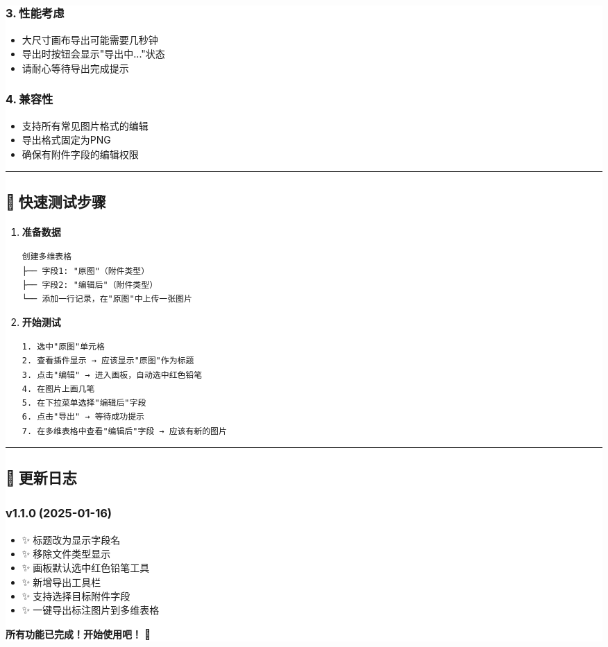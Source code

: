 ### 3. 性能考虑
- 大尺寸画布导出可能需要几秒钟
- 导出时按钮会显示"导出中..."状态
- 请耐心等待导出完成提示

### 4. 兼容性
- 支持所有常见图片格式的编辑
- 导出格式固定为PNG
- 确保有附件字段的编辑权限

---

## 🎯 快速测试步骤

1. **准备数据**
   ```
   创建多维表格
   ├── 字段1: "原图"（附件类型）
   ├── 字段2: "编辑后"（附件类型）
   └── 添加一行记录，在"原图"中上传一张图片
   ```

2. **开始测试**
   ```
   1. 选中"原图"单元格
   2. 查看插件显示 → 应该显示"原图"作为标题
   3. 点击"编辑" → 进入画板，自动选中红色铅笔
   4. 在图片上画几笔
   5. 在下拉菜单选择"编辑后"字段
   6. 点击"导出" → 等待成功提示
   7. 在多维表格中查看"编辑后"字段 → 应该有新的图片
   ```

---

## 📝 更新日志

### v1.1.0 (2025-01-16)
- ✨ 标题改为显示字段名
- ✨ 移除文件类型显示
- ✨ 画板默认选中红色铅笔工具
- ✨ 新增导出工具栏
- ✨ 支持选择目标附件字段
- ✨ 一键导出标注图片到多维表格

**所有功能已完成！开始使用吧！** 🎉


